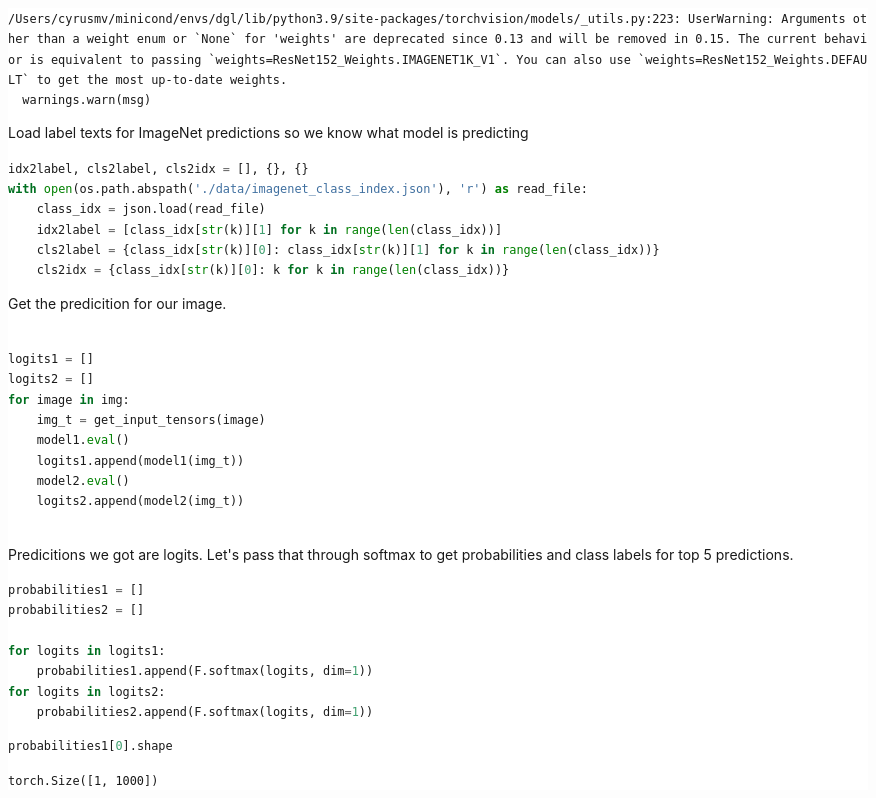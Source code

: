     /Users/cyrusmv/minicond/envs/dgl/lib/python3.9/site-packages/torchvision/models/_utils.py:223: UserWarning: Arguments other than a weight enum or `None` for 'weights' are deprecated since 0.13 and will be removed in 0.15. The current behavior is equivalent to passing `weights=ResNet152_Weights.IMAGENET1K_V1`. You can also use `weights=ResNet152_Weights.DEFAULT` to get the most up-to-date weights.
      warnings.warn(msg)


Load label texts for ImageNet predictions so we know what model is predicting


```python
idx2label, cls2label, cls2idx = [], {}, {}
with open(os.path.abspath('./data/imagenet_class_index.json'), 'r') as read_file:
    class_idx = json.load(read_file)
    idx2label = [class_idx[str(k)][1] for k in range(len(class_idx))]
    cls2label = {class_idx[str(k)][0]: class_idx[str(k)][1] for k in range(len(class_idx))}
    cls2idx = {class_idx[str(k)][0]: k for k in range(len(class_idx))}    
```

Get the predicition for our image.


```python

logits1 = []
logits2 = []
for image in img:
    img_t = get_input_tensors(image)
    model1.eval()
    logits1.append(model1(img_t))
    model2.eval()
    logits2.append(model2(img_t))
    
```

Predicitions we got are logits. Let's pass that through softmax to get probabilities and class labels for top 5 predictions.


```python
probabilities1 = []
probabilities2 = []

for logits in logits1:
    probabilities1.append(F.softmax(logits, dim=1))
for logits in logits2:
    probabilities2.append(F.softmax(logits, dim=1))

```


```python
probabilities1[0].shape
```




    torch.Size([1, 1000])
